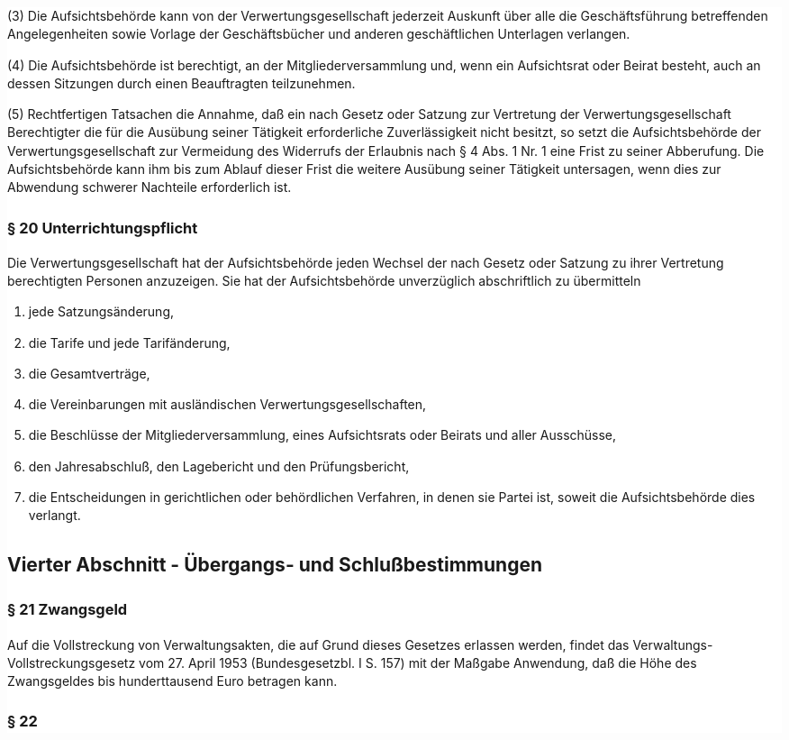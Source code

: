 (3) Die Aufsichtsbehörde kann von der Verwertungsgesellschaft
jederzeit Auskunft über alle die Geschäftsführung betreffenden
Angelegenheiten sowie Vorlage der Geschäftsbücher und anderen
geschäftlichen Unterlagen verlangen.

(4) Die Aufsichtsbehörde ist berechtigt, an der Mitgliederversammlung
und, wenn ein Aufsichtsrat oder Beirat besteht, auch an dessen
Sitzungen durch einen Beauftragten teilzunehmen.

(5) Rechtfertigen Tatsachen die Annahme, daß ein nach Gesetz oder
Satzung zur Vertretung der Verwertungsgesellschaft Berechtigter die
für die Ausübung seiner Tätigkeit erforderliche Zuverlässigkeit nicht
besitzt, so setzt die Aufsichtsbehörde der Verwertungsgesellschaft zur
Vermeidung des Widerrufs der Erlaubnis nach § 4 Abs. 1 Nr. 1 eine
Frist zu seiner Abberufung. Die Aufsichtsbehörde kann ihm bis zum
Ablauf dieser Frist die weitere Ausübung seiner Tätigkeit untersagen,
wenn dies zur Abwendung schwerer Nachteile erforderlich ist.

### § 20 Unterrichtungspflicht

Die Verwertungsgesellschaft hat der Aufsichtsbehörde jeden Wechsel der
nach Gesetz oder Satzung zu ihrer Vertretung berechtigten Personen
anzuzeigen. Sie hat der Aufsichtsbehörde unverzüglich abschriftlich zu
übermitteln

1.  jede Satzungsänderung,


2.  die Tarife und jede Tarifänderung,


3.  die Gesamtverträge,


4.  die Vereinbarungen mit ausländischen Verwertungsgesellschaften,


5.  die Beschlüsse der Mitgliederversammlung, eines Aufsichtsrats oder
    Beirats und aller Ausschüsse,


6.  den Jahresabschluß, den Lagebericht und den Prüfungsbericht,


7.  die Entscheidungen in gerichtlichen oder behördlichen Verfahren, in
    denen sie Partei ist, soweit die Aufsichtsbehörde dies verlangt.

## Vierter Abschnitt - Übergangs- und Schlußbestimmungen

### § 21 Zwangsgeld

Auf die Vollstreckung von Verwaltungsakten, die auf Grund dieses
Gesetzes erlassen werden, findet das Verwaltungs-Vollstreckungsgesetz
vom 27. April 1953 (Bundesgesetzbl. I S. 157) mit der Maßgabe
Anwendung, daß die Höhe des Zwangsgeldes bis hunderttausend Euro
betragen kann.

### § 22

